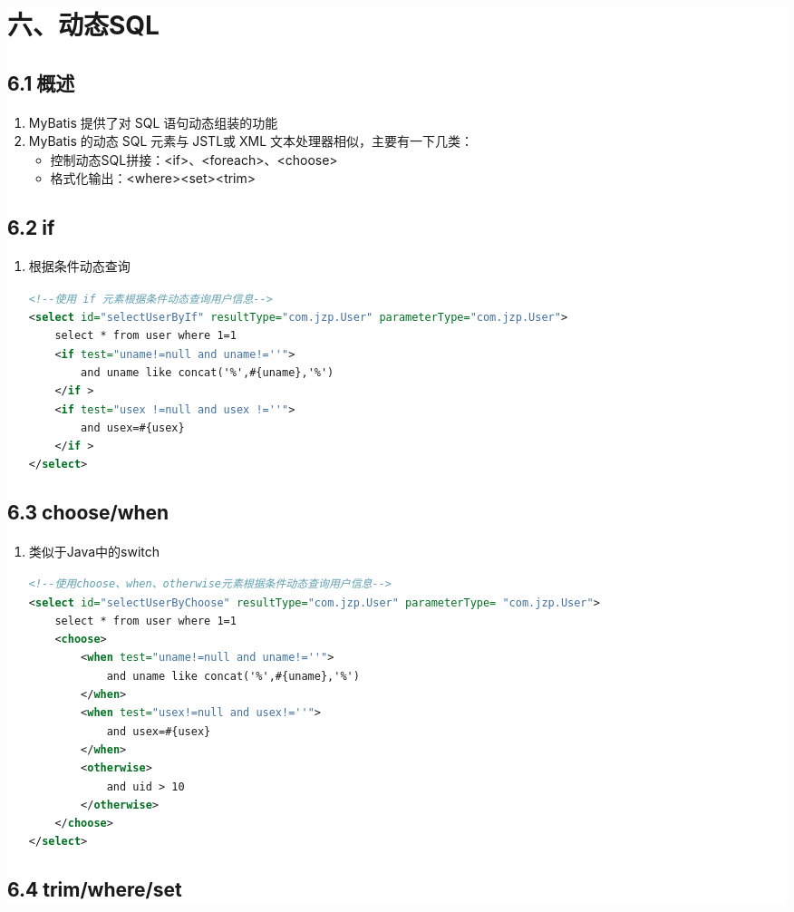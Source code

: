    

# 六、动态SQL

## 6.1 概述

1.  MyBatis 提供了对 SQL 语句动态组装的功能
2. MyBatis 的动态 SQL 元素与 JSTL或 XML 文本处理器相似，主要有一下几类：
   - 控制动态SQL拼接：\<if>、\<foreach>、\<choose>
   - 格式化输出：\<where>\<set>\<trim>

## 6.2 if

1. 根据条件动态查询

   ```xml
   <!--使用 if 元素根据条件动态查询用户信息-->
   <select id="selectUserByIf" resultType="com.jzp.User" parameterType="com.jzp.User">
       select * from user where 1=1
       <if test="uname!=null and uname!=''">
           and uname like concat('%',#{uname},'%')
       </if >
       <if test="usex !=null and usex !=''">
           and usex=#{usex}
       </if >
   </select>
   ```

## 6.3 choose/when

1. 类似于Java中的switch

   ```xml
   <!--使用choose、when、otherwise元素根据条件动态查询用户信息-->
   <select id="selectUserByChoose" resultType="com.jzp.User" parameterType= "com.jzp.User">
       select * from user where 1=1
       <choose>
           <when test="uname!=null and uname!=''">
               and uname like concat('%',#{uname},'%')
           </when>
           <when test="usex!=null and usex!=''">
               and usex=#{usex}
           </when>
           <otherwise>
               and uid > 10
           </otherwise>
       </choose>
   </select>
   ```

## 6.4 trim/where/set
